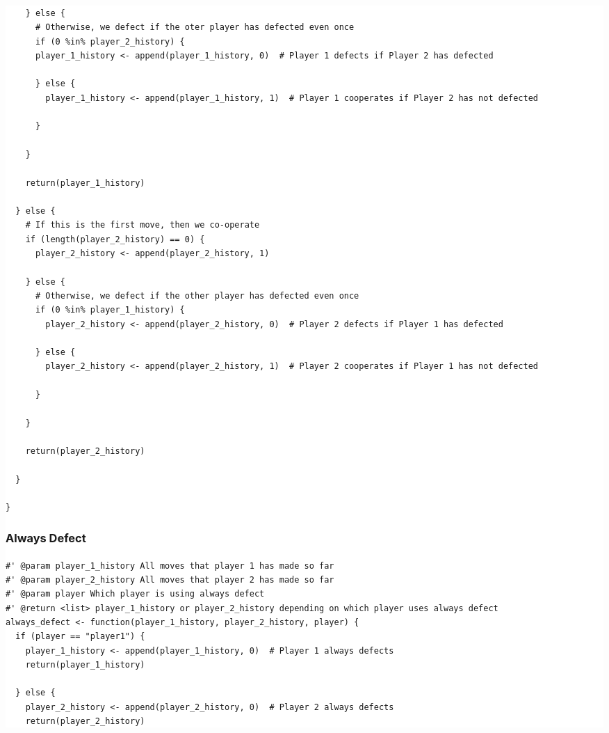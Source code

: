         } else {
          # Otherwise, we defect if the oter player has defected even once
          if (0 %in% player_2_history) {
          player_1_history <- append(player_1_history, 0)  # Player 1 defects if Player 2 has defected
          
          } else {
            player_1_history <- append(player_1_history, 1)  # Player 1 cooperates if Player 2 has not defected

          }

        }

        return(player_1_history)

      } else {
        # If this is the first move, then we co-operate
        if (length(player_2_history) == 0) {
          player_2_history <- append(player_2_history, 1)

        } else {
          # Otherwise, we defect if the other player has defected even once
          if (0 %in% player_1_history) {
            player_2_history <- append(player_2_history, 0)  # Player 2 defects if Player 1 has defected
          
          } else {
            player_2_history <- append(player_2_history, 1)  # Player 2 cooperates if Player 1 has not defected

          }

        }

        return(player_2_history)

      }

    }

### Always Defect

    #' @param player_1_history All moves that player 1 has made so far
    #' @param player_2_history All moves that player 2 has made so far
    #' @param player Which player is using always defect
    #' @return <list> player_1_history or player_2_history depending on which player uses always defect
    always_defect <- function(player_1_history, player_2_history, player) {
      if (player == "player1") {
        player_1_history <- append(player_1_history, 0)  # Player 1 always defects
        return(player_1_history)

      } else {
        player_2_history <- append(player_2_history, 0)  # Player 2 always defects
        return(player_2_history)

